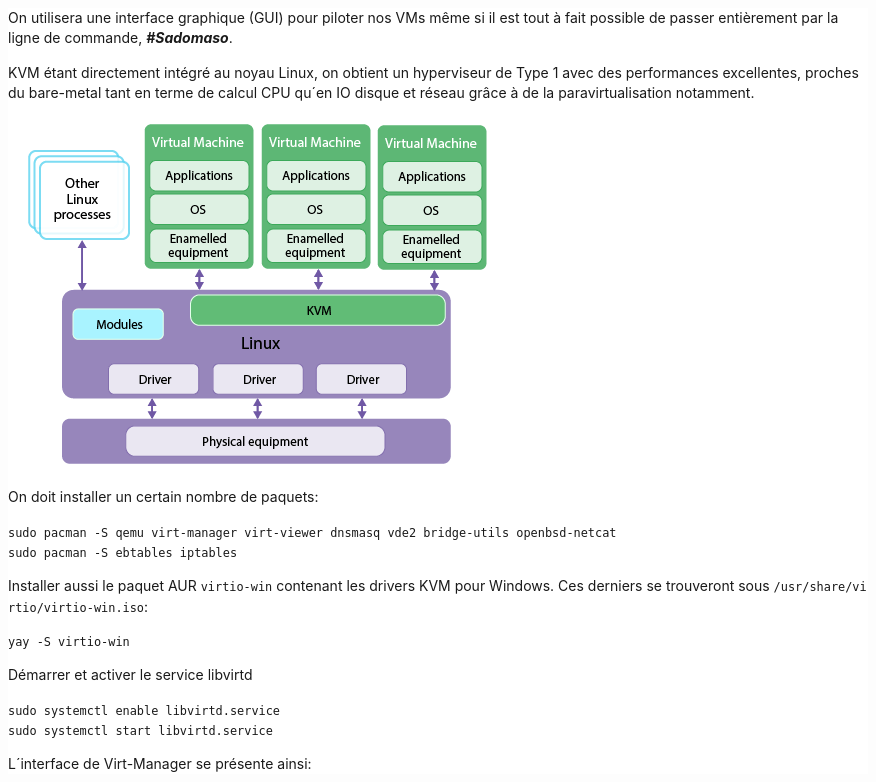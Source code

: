 On utilisera une interface graphique (GUI) pour piloter nos VMs même si il est tout à fait possible de passer entièrement par la ligne de commande, ***#Sadomaso***.

KVM étant directement intégré au noyau Linux, on obtient un hyperviseur de Type 1 avec des performances excellentes, proches du bare-metal tant en terme de calcul CPU qu´en IO disque et réseau grâce à de la paravirtualisation notamment.

![](Other/hypervisor.png)

On doit installer un certain nombre de paquets:

    sudo pacman -S qemu virt-manager virt-viewer dnsmasq vde2 bridge-utils openbsd-netcat
    sudo pacman -S ebtables iptables

Installer aussi le paquet AUR `virtio-win` contenant les drivers KVM pour Windows. Ces derniers se trouveront sous `/usr/share/virtio/virtio-win.iso`:

    yay -S virtio-win

Démarrer et activer le service libvirtd

    sudo systemctl enable libvirtd.service
    sudo systemctl start libvirtd.service

L´interface de Virt-Manager se présente ainsi:  